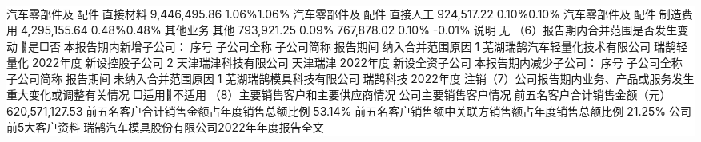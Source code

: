 汽车零部件及
配件
直接材料
9,446,495.86
1.06%1.06%
汽车零部件及
配件
直接人工
924,517.22
0.10%0.10%
汽车零部件及
配件
制造费用
4,295,155.64
0.48%0.48%
其他业务
其他
793,921.25
0.09%
767,878.02
0.10%
-0.01%
说明
无
（6）报告期内合并范围是否发生变动
是□否
本报告期内新增子公司：
序号
子公司全称
子公司简称
报告期间
纳入合并范围原因
1
芜湖瑞鹄汽车轻量化技术有限公司
瑞鹄轻量化
2022年度
新设控股子公司
2
天津瑞津科技有限公司
天津瑞津
2022年度
新设全资子公司
本报告期内减少子公司：
序号
子公司全称
子公司简称
报告期间
未纳入合并范围原因
1
芜湖瑞鹄模具科技有限公司
瑞鹄科技
2022年度
注销（7）公司报告期内业务、产品或服务发生重大变化或调整有关情况
□适用不适用
（8）主要销售客户和主要供应商情况
公司主要销售客户情况
前五名客户合计销售金额（元）
620,571,127.53
前五名客户合计销售金额占年度销售总额比例
53.14%
前五名客户销售额中关联方销售额占年度销售总额比例
21.25%
公司前5大客户资料
瑞鹄汽车模具股份有限公司2022年年度报告全文